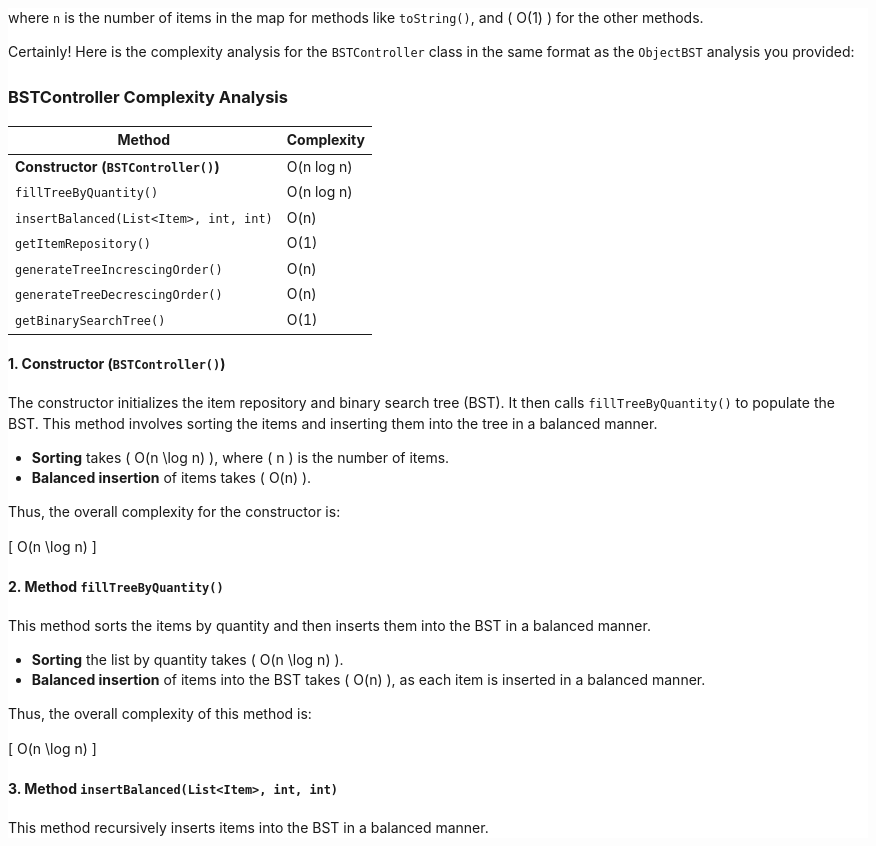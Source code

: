 where `n` is the number of items in the map for methods like `toString()`, and \( O(1) \) for the other methods.


Certainly! Here is the complexity analysis for the `BSTController` class in the same format as the `ObjectBST` analysis you provided:

### **BSTController Complexity Analysis**

| Method                                                           | Complexity   |
|------------------------------------------------------------------|--------------|
| **Constructor (`BSTController()`)**                               | O(n log n)   |
| `fillTreeByQuantity()`                                            | O(n log n)   |
| `insertBalanced(List<Item>, int, int)`                            | O(n)         |
| `getItemRepository()`                                             | O(1)         |
| `generateTreeIncrescingOrder()`                                   | O(n)         |
| `generateTreeDecrescingOrder()`                                   | O(n)         |
| `getBinarySearchTree()`                                           | O(1)         |

#### 1. **Constructor (`BSTController()`)**

The constructor initializes the item repository and binary search tree (BST). It then calls `fillTreeByQuantity()` to populate the BST. This method involves sorting the items and inserting them into the tree in a balanced manner.

- **Sorting** takes \( O(n \log n) \), where \( n \) is the number of items.
- **Balanced insertion** of items takes \( O(n) \).

Thus, the overall complexity for the constructor is:

\[
O(n \log n)
\]

#### 2. **Method `fillTreeByQuantity()`**

This method sorts the items by quantity and then inserts them into the BST in a balanced manner.

- **Sorting** the list by quantity takes \( O(n \log n) \).
- **Balanced insertion** of items into the BST takes \( O(n) \), as each item is inserted in a balanced manner.

Thus, the overall complexity of this method is:

\[
O(n \log n)
\]

#### 3. **Method `insertBalanced(List<Item>, int, int)`**

This method recursively inserts items into the BST in a balanced manner.
